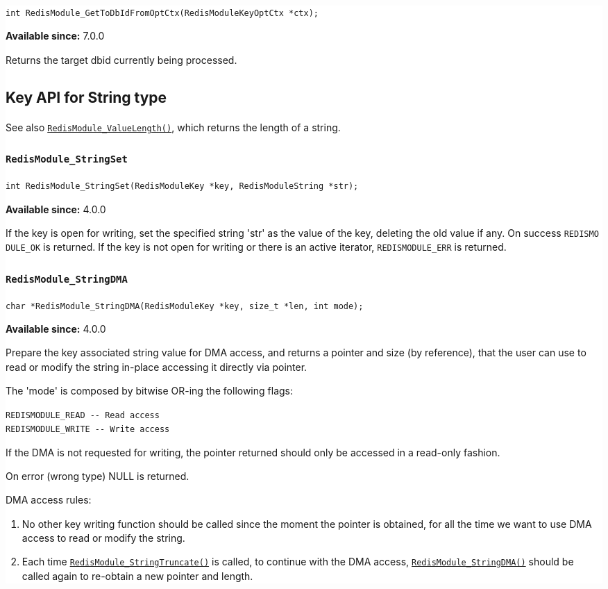     int RedisModule_GetToDbIdFromOptCtx(RedisModuleKeyOptCtx *ctx);

**Available since:** 7.0.0

Returns the target dbid currently being processed.

<span id="section-key-api-for-string-type"></span>

## Key API for String type

See also [`RedisModule_ValueLength()`](#RedisModule_ValueLength), which returns the length of a string.

<span id="RedisModule_StringSet"></span>

### `RedisModule_StringSet`

    int RedisModule_StringSet(RedisModuleKey *key, RedisModuleString *str);

**Available since:** 4.0.0

If the key is open for writing, set the specified string 'str' as the
value of the key, deleting the old value if any.
On success `REDISMODULE_OK` is returned. If the key is not open for
writing or there is an active iterator, `REDISMODULE_ERR` is returned.

<span id="RedisModule_StringDMA"></span>

### `RedisModule_StringDMA`

    char *RedisModule_StringDMA(RedisModuleKey *key, size_t *len, int mode);

**Available since:** 4.0.0

Prepare the key associated string value for DMA access, and returns
a pointer and size (by reference), that the user can use to read or
modify the string in-place accessing it directly via pointer.

The 'mode' is composed by bitwise OR-ing the following flags:

    REDISMODULE_READ -- Read access
    REDISMODULE_WRITE -- Write access

If the DMA is not requested for writing, the pointer returned should
only be accessed in a read-only fashion.

On error (wrong type) NULL is returned.

DMA access rules:

1. No other key writing function should be called since the moment
the pointer is obtained, for all the time we want to use DMA access
to read or modify the string.

2. Each time [`RedisModule_StringTruncate()`](#RedisModule_StringTruncate) is called, to continue with the DMA
access, [`RedisModule_StringDMA()`](#RedisModule_StringDMA) should be called again to re-obtain
a new pointer and length.
